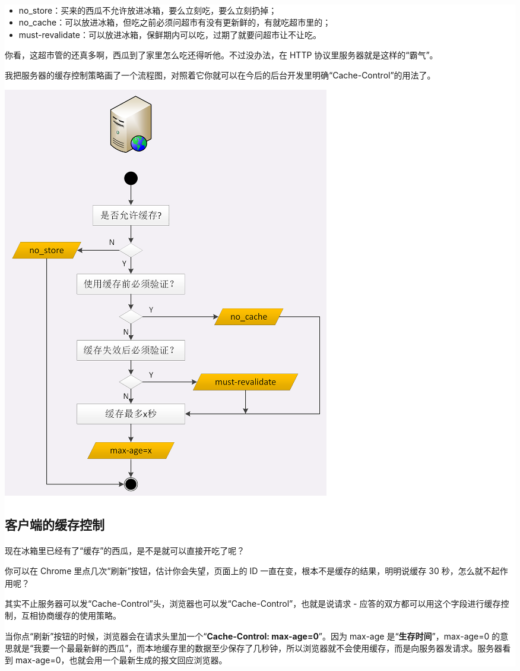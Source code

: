 - no_store：买来的西瓜不允许放进冰箱，要么立刻吃，要么立刻扔掉；
- no_cache：可以放进冰箱，但吃之前必须问超市有没有更新鲜的，有就吃超市里的；
- must-revalidate：可以放进冰箱，保鲜期内可以吃，过期了就要问超市让不让吃。

你看，这超市管的还真多啊，西瓜到了家里怎么吃还得听他。不过没办法，在 HTTP 协议里服务器就是这样的“霸气”。

我把服务器的缓存控制策略画了一个流程图，对照着它你就可以在今后的后台开发里明确“Cache-Control”的用法了。

![image-20220814152604589](20%20%20%E7%94%9F%E9%B2%9C%E9%80%9F%E9%80%92%EF%BC%9AHTTP%E7%9A%84%E7%BC%93%E5%AD%98%E6%8E%A7%E5%88%B6.resource/image-20220814152604589.png)

## 客户端的缓存控制

现在冰箱里已经有了“缓存”的西瓜，是不是就可以直接开吃了呢？

你可以在 Chrome 里点几次“刷新”按钮，估计你会失望，页面上的 ID 一直在变，根本不是缓存的结果，明明说缓存 30 秒，怎么就不起作用呢？

其实不止服务器可以发“Cache-Control”头，浏览器也可以发“Cache-Control”，也就是说请求 - 应答的双方都可以用这个字段进行缓存控制，互相协商缓存的使用策略。

当你点“刷新”按钮的时候，浏览器会在请求头里加一个“**Cache-Control: max-age=0**”。因为 max-age 是“**生存时间**”，max-age=0 的意思就是“我要一个最最新鲜的西瓜”，而本地缓存里的数据至少保存了几秒钟，所以浏览器就不会使用缓存，而是向服务器发请求。服务器看到 max-age=0，也就会用一个最新生成的报文回应浏览器。
